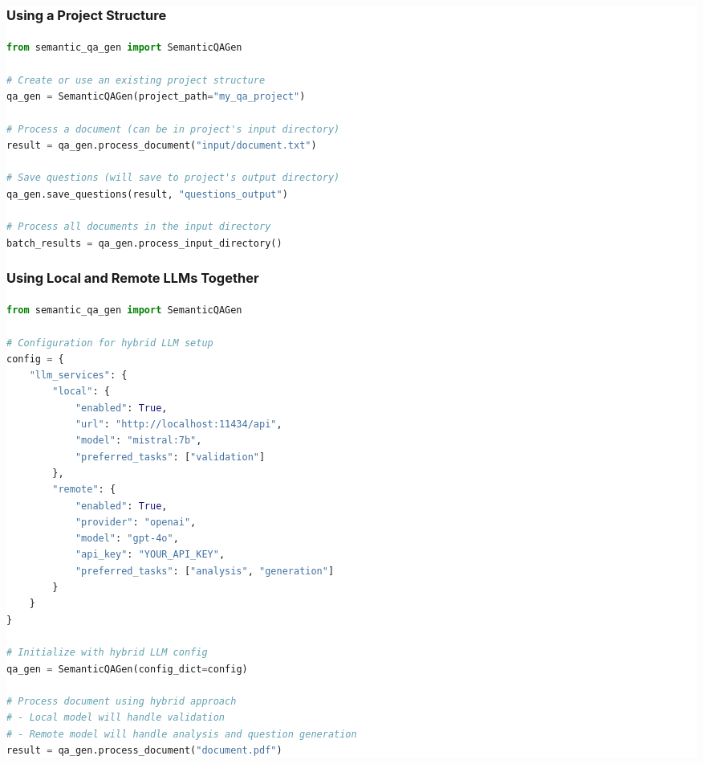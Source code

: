 ```python
```

### Using a Project Structure

```python
from semantic_qa_gen import SemanticQAGen

# Create or use an existing project structure
qa_gen = SemanticQAGen(project_path="my_qa_project")

# Process a document (can be in project's input directory)
result = qa_gen.process_document("input/document.txt")

# Save questions (will save to project's output directory)
qa_gen.save_questions(result, "questions_output")

# Process all documents in the input directory
batch_results = qa_gen.process_input_directory()
```

### Using Local and Remote LLMs Together

```python
from semantic_qa_gen import SemanticQAGen

# Configuration for hybrid LLM setup
config = {
    "llm_services": {
        "local": {
            "enabled": True,
            "url": "http://localhost:11434/api",
            "model": "mistral:7b",
            "preferred_tasks": ["validation"]
        },
        "remote": {
            "enabled": True,
            "provider": "openai",
            "model": "gpt-4o",
            "api_key": "YOUR_API_KEY",
            "preferred_tasks": ["analysis", "generation"]
        }
    }
}

# Initialize with hybrid LLM config
qa_gen = SemanticQAGen(config_dict=config)

# Process document using hybrid approach
# - Local model will handle validation
# - Remote model will handle analysis and question generation
result = qa_gen.process_document("document.pdf")
```
